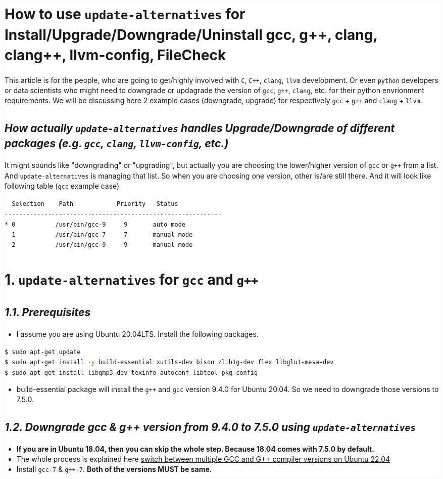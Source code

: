 # How to use `update-alternatives` for Install/Upgrade/Downgrade/Uninstall gcc, g++, clang, clang++, llvm-config, FileCheck

This article is for the people, who are going to get/highly involved with `C`, `C++`, `clang`, `llvm` development. Or even `python` developers or data scientists who might need to downgrade or updagrade the version of `gcc`, `g++`, `clang`, etc. for their python envrionment requirements. We will be discussing here 2 example cases (downgrade, upgrade) for respectively `gcc` + `g++` and `clang` + `llvm`.

## _How actually `update-alternatives` handles Upgrade/Downgrade of different packages (e.g. `gcc`, `clang`, `llvm-config`, etc.)_
It might sounds like "downgrading" or "upgrading", but actually you are choosing the lower/higher version of `gcc` or `g++` from a list. And `update-alternatives` is managing that list. So when you are choosing one version, other is/are still there. And it will look like following table (`gcc` example case)

```sh
  Selection    Path            Priority   Status
------------------------------------------------------------
* 0           /usr/bin/gcc-9     9       auto mode
  1           /usr/bin/gcc-7     7       manual mode
  2           /usr/bin/gcc-9     9       manual mode
```

# 1. `update-alternatives` for `gcc` and `g++`

## _1.1. Prerequisites_
- I assume you are using Ubuntu 20.04LTS. Install the following packages.
```sh
$ sudo apt-get update
$ sudo apt-get install -y build-essential xutils-dev bison zlib1g-dev flex libglu1-mesa-dev
$ sudo apt-get install libgmp3-dev texinfo autoconf libtool pkg-config
```
- build-essential package will install the `g++` and `gcc` version 9.4.0 for Ubuntu 20.04. So we need to downgrade those versions to 7.5.0.


## _1.2. Downgrade gcc & g++ version from 9.4.0 to 7.5.0 using `update-alternatives`_

- **If you are in Ubuntu 18.04, then you can skip the whole step. Because 18.04 comes with 7.5.0 by default.** 
- The whole process is explained here [switch between multiple GCC and G++ compiler versions on Ubuntu 22.04](https://linuxconfig.org/how-to-switch-between-multiple-gcc-and-g-compiler-versions-on-ubuntu-22-04-lts-jammy-jellyfish)
- Install `gcc-7` & `g++-7`. **Both of the versions MUST be same.**
